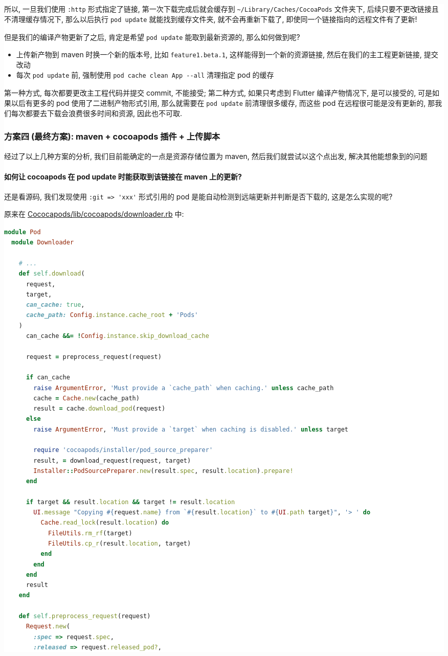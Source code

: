 所以, 一旦我们使用 `:http` 形式指定了链接, 第一次下载完成后就会缓存到 `~/Library/Caches/CocoaPods` 文件夹下, 后续只要不更改链接且不清理缓存情况下, 那么以后执行 `pod update` 就能找到缓存文件夹, 就不会再重新下载了, 即使同一个链接指向的远程文件有了更新!

但是我们的编译产物更新了之后, 肯定是希望 `pod update` 能取到最新资源的, 那么如何做到呢?

- 上传新产物到 maven 时换一个新的版本号, 比如 `feature1.beta.1`, 这样能得到一个新的资源链接, 然后在我们的主工程更新链接, 提交改动
- 每次 `pod update` 前, 强制使用 `pod cache clean App --all` 清理指定 pod 的缓存

第一种方式, 每次都要更改主工程代码并提交 commit, 不能接受; 第二种方式, 如果只考虑到 Flutter 编译产物情况下, 是可以接受的, 可是如果以后有更多的 pod 使用了二进制产物形式引用, 那么就需要在 `pod update` 前清理很多缓存, 而这些 pod 在远程很可能是没有更新的, 那我们每次都要去下载会浪费很多时间和资源, 因此也不可取.

 <span id="plan-maven-plugin">

### 方案四 (最终方案): maven + cocoapods 插件 + 上传脚本

经过了以上几种方案的分析, 我们目前能确定的一点是资源存储位置为 maven, 然后我们就尝试以这个点出发, 解决其他能想象到的问题

#### 如何让 cocoapods 在 pod update 时能获取到该链接在 maven 上的更新?

还是看源码, 我们发现使用 `:git => 'xxx'` 形式引用的 pod 是能自动检测到远端更新并判断是否下载的, 这是怎么实现的呢?

原来在 [Cococapods/lib/cocoapods/downloader.rb](https://github.com/CocoaPods/CocoaPods/blob/d3fe96e1d4a41db133d7d978105b5977b98758cc/lib/cocoapods/downloader.rb#L29-L60) 中:

```ruby
module Pod
  module Downloader

    # ...
    def self.download(
      request,
      target,
      can_cache: true,
      cache_path: Config.instance.cache_root + 'Pods'
    )
      can_cache &&= !Config.instance.skip_download_cache

      request = preprocess_request(request)

      if can_cache
        raise ArgumentError, 'Must provide a `cache_path` when caching.' unless cache_path
        cache = Cache.new(cache_path)
        result = cache.download_pod(request)
      else
        raise ArgumentError, 'Must provide a `target` when caching is disabled.' unless target

        require 'cocoapods/installer/pod_source_preparer'
        result, = download_request(request, target)
        Installer::PodSourcePreparer.new(result.spec, result.location).prepare!
      end

      if target && result.location && target != result.location
        UI.message "Copying #{request.name} from `#{result.location}` to #{UI.path target}", '> ' do
          Cache.read_lock(result.location) do
            FileUtils.rm_rf(target)
            FileUtils.cp_r(result.location, target)
          end
        end
      end
      result
    end

    def self.preprocess_request(request)
      Request.new(
        :spec => request.spec,
        :released => request.released_pod?,
```